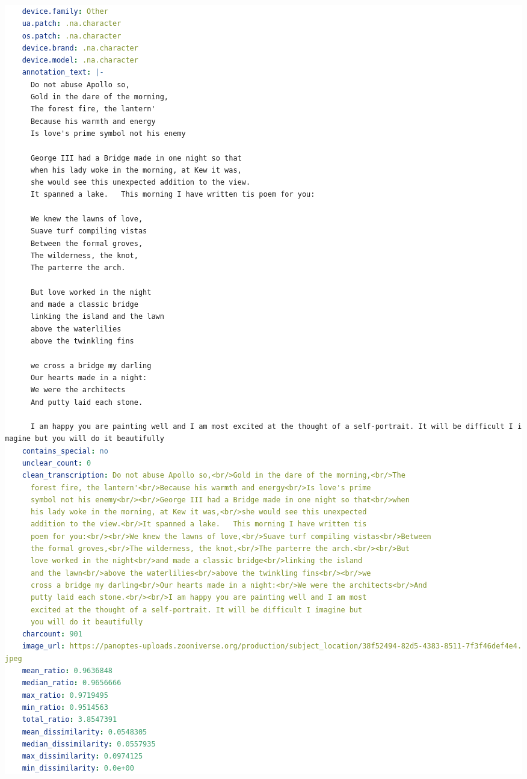 ```yaml
    device.family: Other
    ua.patch: .na.character
    os.patch: .na.character
    device.brand: .na.character
    device.model: .na.character
    annotation_text: |-
      Do not abuse Apollo so,
      Gold in the dare of the morning,
      The forest fire, the lantern'
      Because his warmth and energy
      Is love's prime symbol not his enemy

      George III had a Bridge made in one night so that
      when his lady woke in the morning, at Kew it was,
      she would see this unexpected addition to the view.
      It spanned a lake.   This morning I have written tis poem for you:

      We knew the lawns of love,
      Suave turf compiling vistas
      Between the formal groves,
      The wilderness, the knot,
      The parterre the arch.

      But love worked in the night
      and made a classic bridge
      linking the island and the lawn
      above the waterlilies
      above the twinkling fins

      we cross a bridge my darling
      Our hearts made in a night:
      We were the architects
      And putty laid each stone.

      I am happy you are painting well and I am most excited at the thought of a self-portrait. It will be difficult I imagine but you will do it beautifully
    contains_special: no
    unclear_count: 0
    clean_transcription: Do not abuse Apollo so,<br/>Gold in the dare of the morning,<br/>The
      forest fire, the lantern'<br/>Because his warmth and energy<br/>Is love's prime
      symbol not his enemy<br/><br/>George III had a Bridge made in one night so that<br/>when
      his lady woke in the morning, at Kew it was,<br/>she would see this unexpected
      addition to the view.<br/>It spanned a lake.   This morning I have written tis
      poem for you:<br/><br/>We knew the lawns of love,<br/>Suave turf compiling vistas<br/>Between
      the formal groves,<br/>The wilderness, the knot,<br/>The parterre the arch.<br/><br/>But
      love worked in the night<br/>and made a classic bridge<br/>linking the island
      and the lawn<br/>above the waterlilies<br/>above the twinkling fins<br/><br/>we
      cross a bridge my darling<br/>Our hearts made in a night:<br/>We were the architects<br/>And
      putty laid each stone.<br/><br/>I am happy you are painting well and I am most
      excited at the thought of a self-portrait. It will be difficult I imagine but
      you will do it beautifully
    charcount: 901
    image_url: https://panoptes-uploads.zooniverse.org/production/subject_location/38f52494-82d5-4383-8511-7f3f46def4e4.jpeg
    mean_ratio: 0.9636848
    median_ratio: 0.9656666
    max_ratio: 0.9719495
    min_ratio: 0.9514563
    total_ratio: 3.8547391
    mean_dissimilarity: 0.0548305
    median_dissimilarity: 0.0557935
    max_dissimilarity: 0.0974125
    min_dissimilarity: 0.0e+00
```